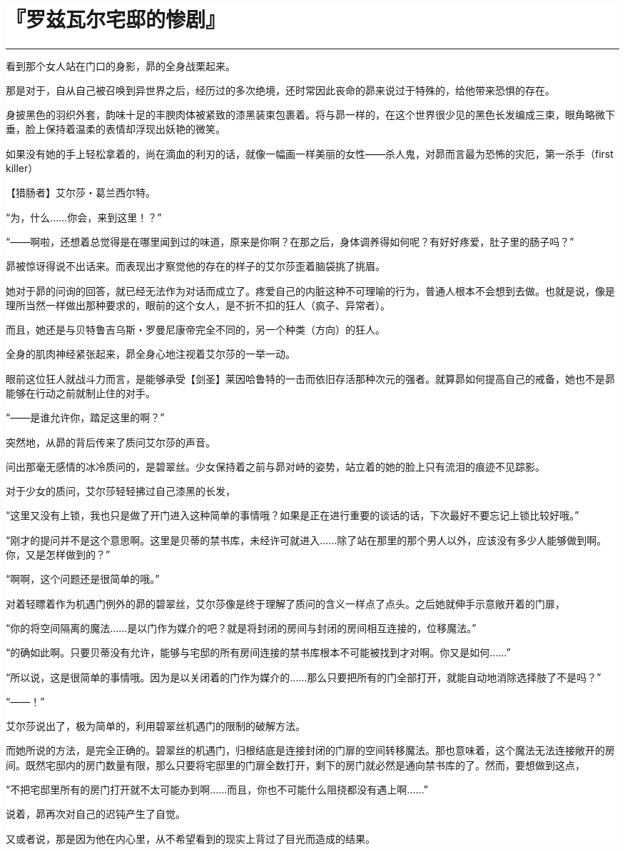 # 『罗兹瓦尔宅邸的惨剧』

------

看到那个女人站在门口的身影，昴的全身战栗起来。

那是对于，自从自己被召唤到异世界之后，经历过的多次绝境，还时常因此丧命的昴来说过于特殊的，给他带来恐惧的存在。

身披黑色的羽织外套，韵味十足的丰腴肉体被紧致的漆黑装束包裹着。将与昴一样的，在这个世界很少见的黑色长发编成三束，眼角略微下垂，脸上保持着温柔的表情却浮现出妖艳的微笑。

如果没有她的手上轻松拿着的，尚在滴血的利刃的话，就像一幅画一样美丽的女性——杀人鬼，对昴而言最为恐怖的灾厄，第一杀手（first killer）

【猎肠者】艾尔莎・葛兰西尔特。

“为，什么……你会，来到这里！？”

“——啊啦，还想着总觉得是在哪里闻到过的味道，原来是你啊？在那之后，身体调养得如何呢？有好好疼爱，肚子里的肠子吗？”

昴被惊讶得说不出话来。而表现出才察觉他的存在的样子的艾尔莎歪着脑袋挑了挑眉。

她对于昴的问询的回答，就已经无法作为对话而成立了。疼爱自己的内脏这种不可理喻的行为，普通人根本不会想到去做。也就是说，像是理所当然一样做出那种要求的，眼前的这个女人，是不折不扣的狂人（疯子、异常者）。

而且，她还是与贝特鲁吉乌斯・罗曼尼康帝完全不同的，另一个种类（方向）的狂人。

全身的肌肉神经紧张起来，昴全身心地注视着艾尔莎的一举一动。

眼前这位狂人就战斗力而言，是能够承受【剑圣】莱因哈鲁特的一击而依旧存活那种次元的强者。就算昴如何提高自己的戒备，她也不是昴能够在行动之前就制止住的对手。

“——是谁允许你，踏足这里的啊？”

突然地，从昴的背后传来了质问艾尔莎的声音。

问出那毫无感情的冰冷质问的，是碧翠丝。少女保持着之前与昴对峙的姿势，站立着的她的脸上只有流泪的痕迹不见踪影。

对于少女的质问，艾尔莎轻轻拂过自己漆黑的长发，

“这里又没有上锁，我也只是做了开门进入这种简单的事情哦？如果是正在进行重要的谈话的话，下次最好不要忘记上锁比较好哦。”

“刚才的提问并不是这个意思啊。这里是贝蒂的禁书库，未经许可就进入……除了站在那里的那个男人以外，应该没有多少人能够做到啊。你，又是怎样做到的？”

“啊啊，这个问题还是很简单的哦。”

对着轻瞟着作为机遇门例外的昴的碧翠丝，艾尔莎像是终于理解了质问的含义一样点了点头。之后她就伸手示意敞开着的门扉，

“你的将空间隔离的魔法……是以门作为媒介的吧？就是将封闭的房间与封闭的房间相互连接的，位移魔法。”

“的确如此啊。只要贝蒂没有允许，能够与宅邸的所有房间连接的禁书库根本不可能被找到才对啊。你又是如何……”

“所以说，这是很简单的事情哦。因为是以关闭着的门作为媒介的……那么只要把所有的门全部打开，就能自动地消除选择肢了不是吗？”

“——！”

艾尔莎说出了，极为简单的，利用碧翠丝机遇门的限制的破解方法。

而她所说的方法，是完全正确的。碧翠丝的机遇门，归根结底是连接封闭的门扉的空间转移魔法。那也意味着，这个魔法无法连接敞开的房间。既然宅邸内的房门数量有限，那么只要将宅邸里的门扉全数打开，剩下的房门就必然是通向禁书库的了。然而，要想做到这点，

“不把宅邸里所有的房门打开就不太可能办到啊……而且，你也不可能什么阻挠都没有遇上啊……”

说着，昴再次对自己的迟钝产生了自觉。

又或者说，那是因为他在内心里，从不希望看到的现实上背过了目光而造成的结果。
